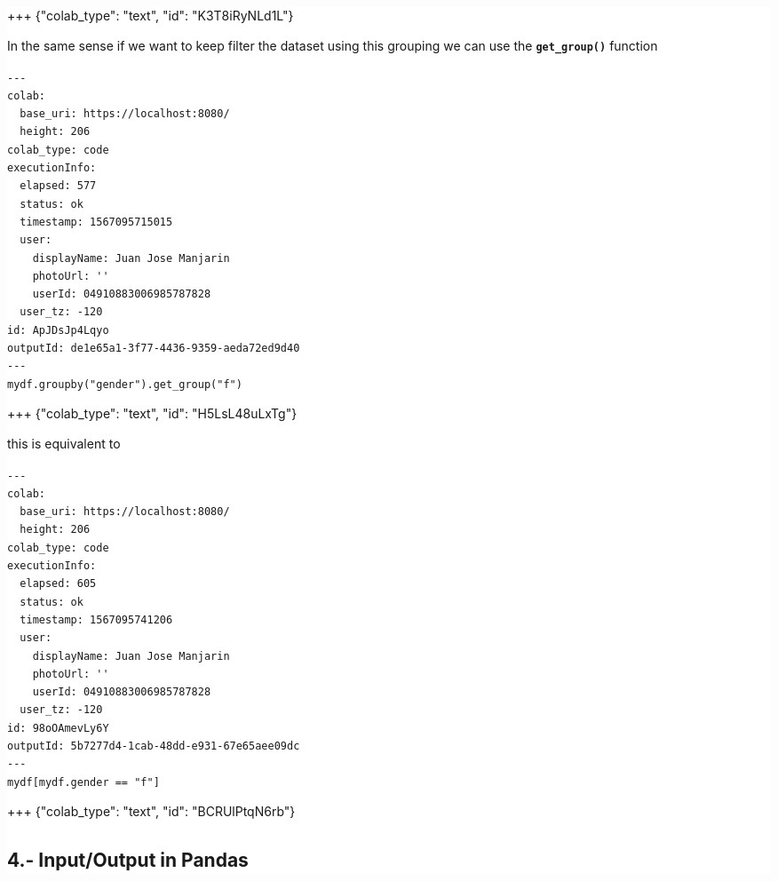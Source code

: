 +++ {"colab_type": "text", "id": "K3T8iRyNLd1L"}

In the same sense if we want to keep filter the dataset using this grouping we can use the **`get_group()`** function 

```{code-cell} ipython3
---
colab:
  base_uri: https://localhost:8080/
  height: 206
colab_type: code
executionInfo:
  elapsed: 577
  status: ok
  timestamp: 1567095715015
  user:
    displayName: Juan Jose Manjarin
    photoUrl: ''
    userId: 04910883006985787828
  user_tz: -120
id: ApJDsJp4Lqyo
outputId: de1e65a1-3f77-4436-9359-aeda72ed9d40
---
mydf.groupby("gender").get_group("f")
```

+++ {"colab_type": "text", "id": "H5LsL48uLxTg"}

this is equivalent to

```{code-cell} ipython3
---
colab:
  base_uri: https://localhost:8080/
  height: 206
colab_type: code
executionInfo:
  elapsed: 605
  status: ok
  timestamp: 1567095741206
  user:
    displayName: Juan Jose Manjarin
    photoUrl: ''
    userId: 04910883006985787828
  user_tz: -120
id: 98oOAmevLy6Y
outputId: 5b7277d4-1cab-48dd-e931-67e65aee09dc
---
mydf[mydf.gender == "f"]
```

+++ {"colab_type": "text", "id": "BCRUlPtqN6rb"}

## 4.- Input/Output in Pandas

